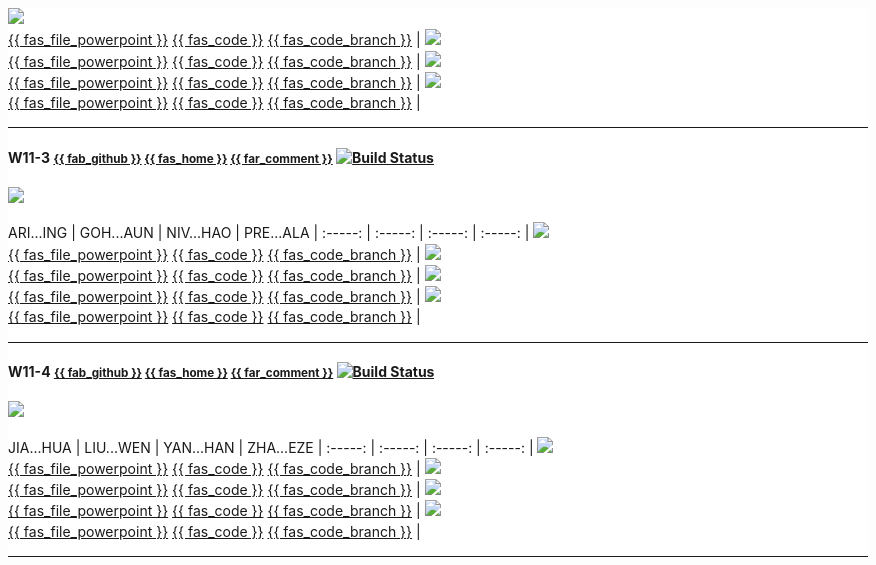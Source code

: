 <img src="https://CS2103-AY1819S2-W11-2.github.io/main/images/limli.png" width="120" /><br>[{{ fas_file_powerpoint }}](https://CS2103-AY1819S2-W11-2.github.io/main/team/limli.html) [{{ fas_code }}](https://nus-CS2103-AY1819S2.github.io/cs2103-dashboard/#=undefined&search=limli) [{{ fas_code_branch }}](https://github.com/CS2103-AY1819S2-W11-2/main/pulls?q=is%3Apr+author%3Alimli) | <img src="https://CS2103-AY1819S2-W11-2.github.io/main/images/lingyanhao.png" width="120" /><br>[{{ fas_file_powerpoint }}](https://CS2103-AY1819S2-W11-2.github.io/main/team/lingyanhao.html) [{{ fas_code }}](https://nus-CS2103-AY1819S2.github.io/cs2103-dashboard/#=undefined&search=lingyanhao) [{{ fas_code_branch }}](https://github.com/CS2103-AY1819S2-W11-2/main/pulls?q=is%3Apr+author%3Alingyanhao) | <img src="https://CS2103-AY1819S2-W11-2.github.io/main/images/hiyingnn.png" width="120" /><br>[{{ fas_file_powerpoint }}](https://CS2103-AY1819S2-W11-2.github.io/main/team/hiyingnn.html) [{{ fas_code }}](https://nus-CS2103-AY1819S2.github.io/cs2103-dashboard/#=undefined&search=hiyingnn) [{{ fas_code_branch }}](https://github.com/CS2103-AY1819S2-W11-2/main/pulls?q=is%3Apr+author%3Ahiyingnn) | <img src="https://CS2103-AY1819S2-W11-2.github.io/main/images/zj-cs2103.png" width="120" /><br>[{{ fas_file_powerpoint }}](https://CS2103-AY1819S2-W11-2.github.io/main/team/zj-cs2103.html) [{{ fas_code }}](https://nus-CS2103-AY1819S2.github.io/cs2103-dashboard/#=undefined&search=zj-cs2103) [{{ fas_code_branch }}](https://github.com/CS2103-AY1819S2-W11-2/main/pulls?q=is%3Apr+author%3Azj-cs2103) | 
<hr>

#### W11-3 <small>[{{ fab_github }}](https://github.com/CS2103-AY1819S2-W11-3/main) [{{ fas_home }}](https://CS2103-AY1819S2-W11-3.github.io/main/) [{{ far_comment }}](https://github.com/CS2103-AY1819S2-W11-3/main/issues/new)</small> [<img src="https://travis-ci.org/CS2103-AY1819S2-W11-3/main.svg?branch=master" alt="Build Status">](https://travis-ci.org/CS2103-AY1819S2-W11-3/main)
<img src="https://CS2103-AY1819S2-W11-3.github.io/main/images/Ui.png" width="750" /><p/>
ARI...ING | GOH...AUN | NIV...HAO | PRE...ALA | 
:-----: | :-----: | :-----: | :-----: | 
<img src="https://CS2103-AY1819S2-W11-3.github.io/main/images/chung-ming.png" width="120" /><br>[{{ fas_file_powerpoint }}](https://CS2103-AY1819S2-W11-3.github.io/main/team/chung-ming.html) [{{ fas_code }}](https://nus-CS2103-AY1819S2.github.io/cs2103-dashboard/#=undefined&search=chung-ming) [{{ fas_code_branch }}](https://github.com/CS2103-AY1819S2-W11-3/main/pulls?q=is%3Apr+author%3Achung-ming) | <img src="https://CS2103-AY1819S2-W11-3.github.io/main/images/shaungohsc.png" width="120" /><br>[{{ fas_file_powerpoint }}](https://CS2103-AY1819S2-W11-3.github.io/main/team/shaungohsc.html) [{{ fas_code }}](https://nus-CS2103-AY1819S2.github.io/cs2103-dashboard/#=undefined&search=shaungohsc) [{{ fas_code_branch }}](https://github.com/CS2103-AY1819S2-W11-3/main/pulls?q=is%3Apr+author%3Ashaungohsc) | <img src="https://CS2103-AY1819S2-W11-3.github.io/main/images/nivenang.png" width="120" /><br>[{{ fas_file_powerpoint }}](https://CS2103-AY1819S2-W11-3.github.io/main/team/nivenang.html) [{{ fas_code }}](https://nus-CS2103-AY1819S2.github.io/cs2103-dashboard/#=undefined&search=nivenang) [{{ fas_code_branch }}](https://github.com/CS2103-AY1819S2-W11-3/main/pulls?q=is%3Apr+author%3Anivenang) | <img src="https://CS2103-AY1819S2-W11-3.github.io/main/images/prembagda.png" width="120" /><br>[{{ fas_file_powerpoint }}](https://CS2103-AY1819S2-W11-3.github.io/main/team/prembagda.html) [{{ fas_code }}](https://nus-CS2103-AY1819S2.github.io/cs2103-dashboard/#=undefined&search=prembagda) [{{ fas_code_branch }}](https://github.com/CS2103-AY1819S2-W11-3/main/pulls?q=is%3Apr+author%3Aprembagda) | 
<hr>

#### W11-4 <small>[{{ fab_github }}](https://github.com/CS2103-AY1819S2-W11-4/main) [{{ fas_home }}](https://CS2103-AY1819S2-W11-4.github.io/main/) [{{ far_comment }}](https://github.com/CS2103-AY1819S2-W11-4/main/issues/new)</small> [<img src="https://travis-ci.org/CS2103-AY1819S2-W11-4/main.svg?branch=master" alt="Build Status">](https://travis-ci.org/CS2103-AY1819S2-W11-4/main)
<img src="https://CS2103-AY1819S2-W11-4.github.io/main/images/Ui.png" width="750" /><p/>
JIA...HUA | LIU...WEN | YAN...HAN | ZHA...EZE | 
:-----: | :-----: | :-----: | :-----: | 
<img src="https://CS2103-AY1819S2-W11-4.github.io/main/images/jiangqinhua.png" width="120" /><br>[{{ fas_file_powerpoint }}](https://CS2103-AY1819S2-W11-4.github.io/main/team/jiangqinhua.html) [{{ fas_code }}](https://nus-CS2103-AY1819S2.github.io/cs2103-dashboard/#=undefined&search=jiangqinhua) [{{ fas_code_branch }}](https://github.com/CS2103-AY1819S2-W11-4/main/pulls?q=is%3Apr+author%3Ajiangqinhua) | <img src="https://CS2103-AY1819S2-W11-4.github.io/main/images/0blivious.png" width="120" /><br>[{{ fas_file_powerpoint }}](https://CS2103-AY1819S2-W11-4.github.io/main/team/0blivious.html) [{{ fas_code }}](https://nus-CS2103-AY1819S2.github.io/cs2103-dashboard/#=undefined&search=0blivious) [{{ fas_code_branch }}](https://github.com/CS2103-AY1819S2-W11-4/main/pulls?q=is%3Apr+author%3A0blivious) | <img src="https://CS2103-AY1819S2-W11-4.github.io/main/images/eleenyang.png" width="120" /><br>[{{ fas_file_powerpoint }}](https://CS2103-AY1819S2-W11-4.github.io/main/team/eleenyang.html) [{{ fas_code }}](https://nus-CS2103-AY1819S2.github.io/cs2103-dashboard/#=undefined&search=eleenyang) [{{ fas_code_branch }}](https://github.com/CS2103-AY1819S2-W11-4/main/pulls?q=is%3Apr+author%3Aeleenyang) | <img src="https://CS2103-AY1819S2-W11-4.github.io/main/images/miaaaaa97.png" width="120" /><br>[{{ fas_file_powerpoint }}](https://CS2103-AY1819S2-W11-4.github.io/main/team/miaaaaa97.html) [{{ fas_code }}](https://nus-CS2103-AY1819S2.github.io/cs2103-dashboard/#=undefined&search=miaaaaa97) [{{ fas_code_branch }}](https://github.com/CS2103-AY1819S2-W11-4/main/pulls?q=is%3Apr+author%3Amiaaaaa97) | 
<hr>


</panel>

<panel header="### W13" expanded no-close >
